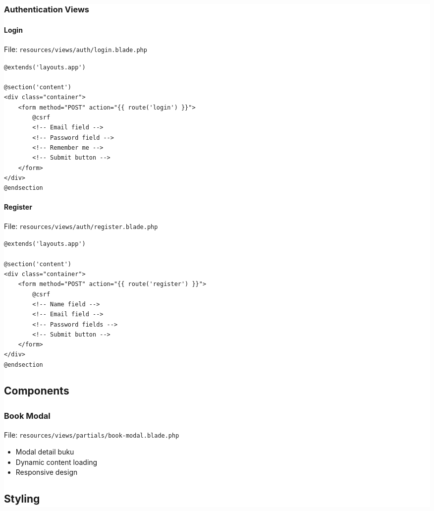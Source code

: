 ### Authentication Views

#### Login

File: `resources/views/auth/login.blade.php`

```blade
@extends('layouts.app')

@section('content')
<div class="container">
    <form method="POST" action="{{ route('login') }}">
        @csrf
        <!-- Email field -->
        <!-- Password field -->
        <!-- Remember me -->
        <!-- Submit button -->
    </form>
</div>
@endsection
```

#### Register

File: `resources/views/auth/register.blade.php`

```blade
@extends('layouts.app')

@section('content')
<div class="container">
    <form method="POST" action="{{ route('register') }}">
        @csrf
        <!-- Name field -->
        <!-- Email field -->
        <!-- Password fields -->
        <!-- Submit button -->
    </form>
</div>
@endsection
```

## Components

### Book Modal

File: `resources/views/partials/book-modal.blade.php`

-   Modal detail buku
-   Dynamic content loading
-   Responsive design

## Styling
